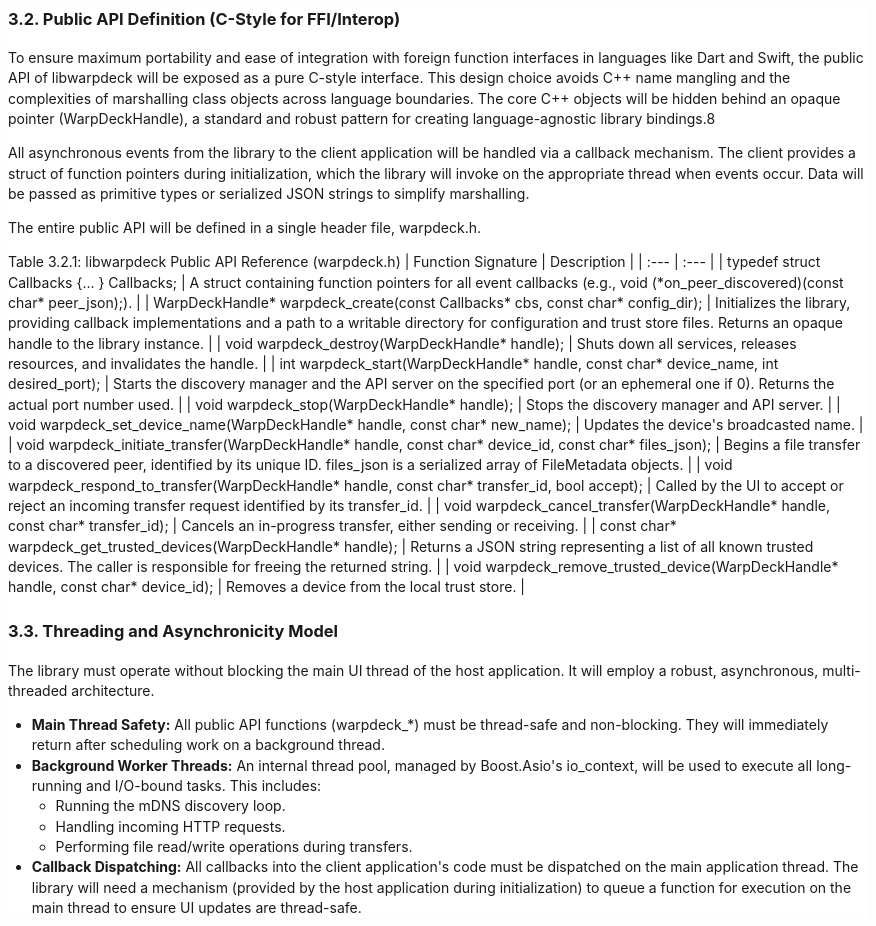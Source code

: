 ### **3.2. Public API Definition (C-Style for FFI/Interop)**

To ensure maximum portability and ease of integration with foreign function interfaces in languages like Dart and Swift, the public API of libwarpdeck will be exposed as a pure C-style interface. This design choice avoids C++ name mangling and the complexities of marshalling class objects across language boundaries. The core C++ objects will be hidden behind an opaque pointer (WarpDeckHandle), a standard and robust pattern for creating language-agnostic library bindings.8

All asynchronous events from the library to the client application will be handled via a callback mechanism. The client provides a struct of function pointers during initialization, which the library will invoke on the appropriate thread when events occur. Data will be passed as primitive types or serialized JSON strings to simplify marshalling.

The entire public API will be defined in a single header file, warpdeck.h.

Table 3.2.1: libwarpdeck Public API Reference (warpdeck.h)
| Function Signature | Description |
| :--- | :--- |
| typedef struct Callbacks {... } Callbacks; | A struct containing function pointers for all event callbacks (e.g., void (\*on\_peer\_discovered)(const char\* peer\_json);). |
| WarpDeckHandle\* warpdeck\_create(const Callbacks\* cbs, const char\* config\_dir); | Initializes the library, providing callback implementations and a path to a writable directory for configuration and trust store files. Returns an opaque handle to the library instance. |
| void warpdeck\_destroy(WarpDeckHandle\* handle); | Shuts down all services, releases resources, and invalidates the handle. |
| int warpdeck\_start(WarpDeckHandle\* handle, const char\* device\_name, int desired\_port); | Starts the discovery manager and the API server on the specified port (or an ephemeral one if 0). Returns the actual port number used. |
| void warpdeck\_stop(WarpDeckHandle\* handle); | Stops the discovery manager and API server. |
| void warpdeck\_set\_device\_name(WarpDeckHandle\* handle, const char\* new\_name); | Updates the device's broadcasted name. |
| void warpdeck\_initiate\_transfer(WarpDeckHandle\* handle, const char\* device\_id, const char\* files\_json); | Begins a file transfer to a discovered peer, identified by its unique ID. files\_json is a serialized array of FileMetadata objects. |
| void warpdeck\_respond\_to\_transfer(WarpDeckHandle\* handle, const char\* transfer\_id, bool accept); | Called by the UI to accept or reject an incoming transfer request identified by its transfer\_id. |
| void warpdeck\_cancel\_transfer(WarpDeckHandle\* handle, const char\* transfer\_id); | Cancels an in-progress transfer, either sending or receiving. |
| const char\* warpdeck\_get\_trusted\_devices(WarpDeckHandle\* handle); | Returns a JSON string representing a list of all known trusted devices. The caller is responsible for freeing the returned string. |
| void warpdeck\_remove\_trusted\_device(WarpDeckHandle\* handle, const char\* device\_id); | Removes a device from the local trust store. |

### **3.3. Threading and Asynchronicity Model**

The library must operate without blocking the main UI thread of the host application. It will employ a robust, asynchronous, multi-threaded architecture.

* **Main Thread Safety:** All public API functions (warpdeck\_\*) must be thread-safe and non-blocking. They will immediately return after scheduling work on a background thread.
* **Background Worker Threads:** An internal thread pool, managed by Boost.Asio's io\_context, will be used to execute all long-running and I/O-bound tasks. This includes:
  * Running the mDNS discovery loop.
  * Handling incoming HTTP requests.
  * Performing file read/write operations during transfers.
* **Callback Dispatching:** All callbacks into the client application's code must be dispatched on the main application thread. The library will need a mechanism (provided by the host application during initialization) to queue a function for execution on the main thread to ensure UI updates are thread-safe.
